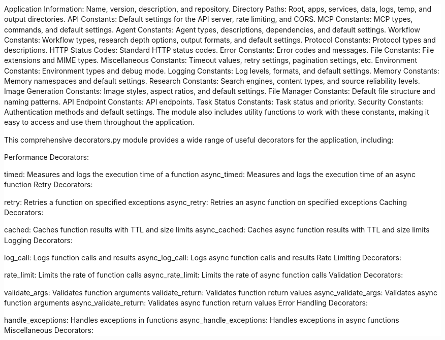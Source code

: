 Application Information: Name, version, description, and repository.
Directory Paths: Root, apps, services, data, logs, temp, and output directories.
API Constants: Default settings for the API server, rate limiting, and CORS.
MCP Constants: MCP types, commands, and default settings.
Agent Constants: Agent types, descriptions, dependencies, and default settings.
Workflow Constants: Workflow types, research depth options, output formats, and default settings.
Protocol Constants: Protocol types and descriptions.
HTTP Status Codes: Standard HTTP status codes.
Error Constants: Error codes and messages.
File Constants: File extensions and MIME types.
Miscellaneous Constants: Timeout values, retry settings, pagination settings, etc.
Environment Constants: Environment types and debug mode.
Logging Constants: Log levels, formats, and default settings.
Memory Constants: Memory namespaces and default settings.
Research Constants: Search engines, content types, and source reliability levels.
Image Generation Constants: Image styles, aspect ratios, and default settings.
File Manager Constants: Default file structure and naming patterns.
API Endpoint Constants: API endpoints.
Task Status Constants: Task status and priority.
Security Constants: Authentication methods and default settings.
The module also includes utility functions to work with these constants, making it easy to access and use them throughout the application.

This comprehensive decorators.py module provides a wide range of useful decorators for the application, including:

Performance Decorators:

timed: Measures and logs the execution time of a function
async_timed: Measures and logs the execution time of an async function
Retry Decorators:

retry: Retries a function on specified exceptions
async_retry: Retries an async function on specified exceptions
Caching Decorators:

cached: Caches function results with TTL and size limits
async_cached: Caches async function results with TTL and size limits
Logging Decorators:

log_call: Logs function calls and results
async_log_call: Logs async function calls and results
Rate Limiting Decorators:

rate_limit: Limits the rate of function calls
async_rate_limit: Limits the rate of async function calls
Validation Decorators:

validate_args: Validates function arguments
validate_return: Validates function return values
async_validate_args: Validates async function arguments
async_validate_return: Validates async function return values
Error Handling Decorators:

handle_exceptions: Handles exceptions in functions
async_handle_exceptions: Handles exceptions in async functions
Miscellaneous Decorators:

